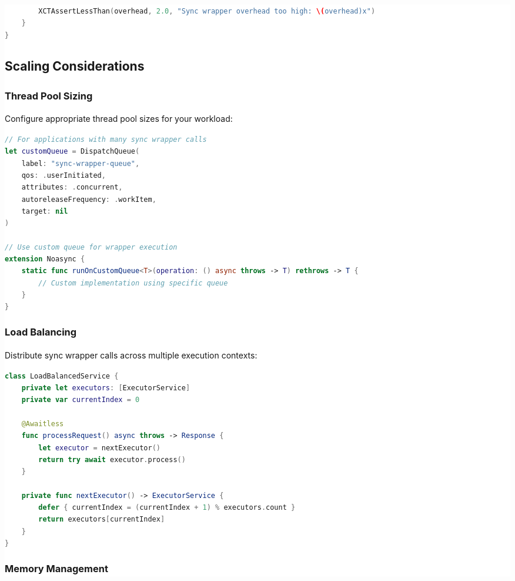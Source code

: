 ```swift
        XCTAssertLessThan(overhead, 2.0, "Sync wrapper overhead too high: \(overhead)x")
    }
}
```

## Scaling Considerations

### Thread Pool Sizing

Configure appropriate thread pool sizes for your workload:

```swift
// For applications with many sync wrapper calls
let customQueue = DispatchQueue(
    label: "sync-wrapper-queue",
    qos: .userInitiated,
    attributes: .concurrent,
    autoreleaseFrequency: .workItem,
    target: nil
)

// Use custom queue for wrapper execution
extension Noasync {
    static func runOnCustomQueue<T>(operation: () async throws -> T) rethrows -> T {
        // Custom implementation using specific queue
    }
}
```

### Load Balancing

Distribute sync wrapper calls across multiple execution contexts:

```swift
class LoadBalancedService {
    private let executors: [ExecutorService]
    private var currentIndex = 0
    
    @Awaitless
    func processRequest() async throws -> Response {
        let executor = nextExecutor()
        return try await executor.process()
    }
    
    private func nextExecutor() -> ExecutorService {
        defer { currentIndex = (currentIndex + 1) % executors.count }
        return executors[currentIndex]
    }
}
```

### Memory Management
